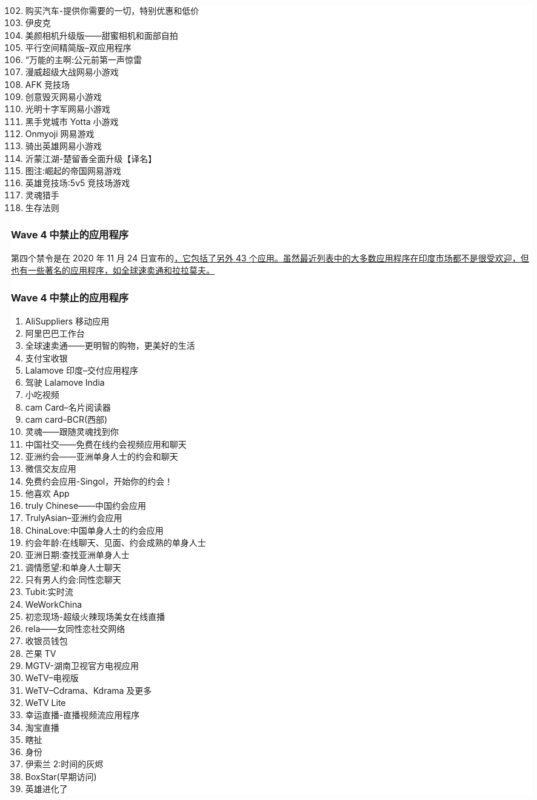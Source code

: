 102.  购买汽车-提供你需要的一切，特别优惠和低价
103.  伊皮克
104.  美颜相机升级版——甜蜜相机和面部自拍
105.  平行空间精简版–双应用程序
106.  “万能的主啊:公元前第一声惊雷
107.  漫威超级大战网易小游戏
108.  AFK 竞技场
109.  创意毁灭网易小游戏
110.  光明十字军网易小游戏
111.  黑手党城市 Yotta 小游戏
112.  Onmyoji 网易游戏
113.  骑出英雄网易小游戏
114.  沂蒙江湖-楚留香全面升级【译名】
115.  图注:崛起的帝国网易游戏
116.  英雄竞技场:5v5 竞技场游戏
117.  灵魂猎手
118.  生存法则

### Wave 4 中禁止的应用程序

第四个禁令是在 2020 年 11 月 24 日宣布的[，它包括了另外 43 个应用。虽然最近列表中的大多数应用程序在印度市场都不是很受欢迎，但也有一些著名的应用程序，如全球速卖通和拉拉莫夫。](https://www.xda-developers.com/india-bans-43-chinese-apps-aliexpress-lalamove/)

### Wave 4 中禁止的应用程序

1.  AliSuppliers 移动应用
2.  阿里巴巴工作台
3.  全球速卖通——更明智的购物，更美好的生活
4.  支付宝收银
5.  Lalamove 印度–交付应用程序
6.  驾驶 Lalamove India
7.  小吃视频
8.  cam Card–名片阅读器
9.  cam card–BCR(西部)
10.  灵魂——跟随灵魂找到你
11.  中国社交——免费在线约会视频应用和聊天
12.  亚洲约会——亚洲单身人士的约会和聊天
13.  微信交友应用
14.  免费约会应用-Singol，开始你的约会！
15.  他喜欢 App
16.  truly Chinese——中国约会应用
17.  TrulyAsian–亚洲约会应用
18.  ChinaLove:中国单身人士的约会应用
19.  约会年龄:在线聊天、见面、约会成熟的单身人士
20.  亚洲日期:查找亚洲单身人士
21.  调情愿望:和单身人士聊天
22.  只有男人约会:同性恋聊天
23.  Tubit:实时流
24.  WeWorkChina
25.  初恋现场-超级火辣现场美女在线直播
26.  rela——女同性恋社交网络
27.  收银员钱包
28.  芒果 TV
29.  MGTV-湖南卫视官方电视应用
30.  WeTV–电视版
31.  WeTV–Cdrama、Kdrama 及更多
32.  WeTV Lite
33.  幸运直播-直播视频流应用程序
34.  淘宝直播
35.  瞎扯
36.  身份
37.  伊索兰 2:时间的灰烬
38.  BoxStar(早期访问)
39.  英雄进化了